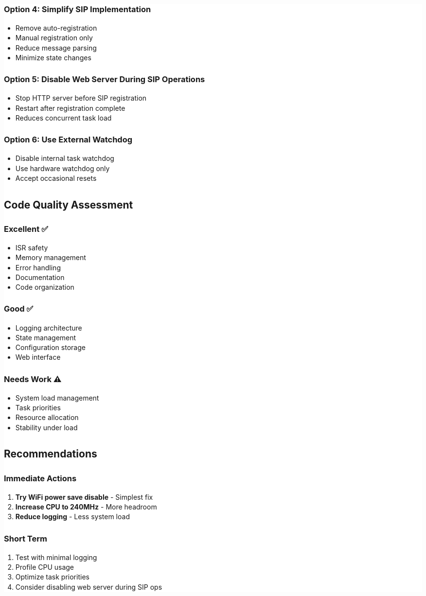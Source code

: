 ### Option 4: Simplify SIP Implementation
- Remove auto-registration
- Manual registration only
- Reduce message parsing
- Minimize state changes

### Option 5: Disable Web Server During SIP Operations
- Stop HTTP server before SIP registration
- Restart after registration complete
- Reduces concurrent task load

### Option 6: Use External Watchdog
- Disable internal task watchdog
- Use hardware watchdog only
- Accept occasional resets

## Code Quality Assessment

### Excellent ✅
- ISR safety
- Memory management
- Error handling
- Documentation
- Code organization

### Good ✅
- Logging architecture
- State management
- Configuration storage
- Web interface

### Needs Work ⚠️
- System load management
- Task priorities
- Resource allocation
- Stability under load

## Recommendations

### Immediate Actions
1. **Try WiFi power save disable** - Simplest fix
2. **Increase CPU to 240MHz** - More headroom
3. **Reduce logging** - Less system load

### Short Term
1. Test with minimal logging
2. Profile CPU usage
3. Optimize task priorities
4. Consider disabling web server during SIP ops
